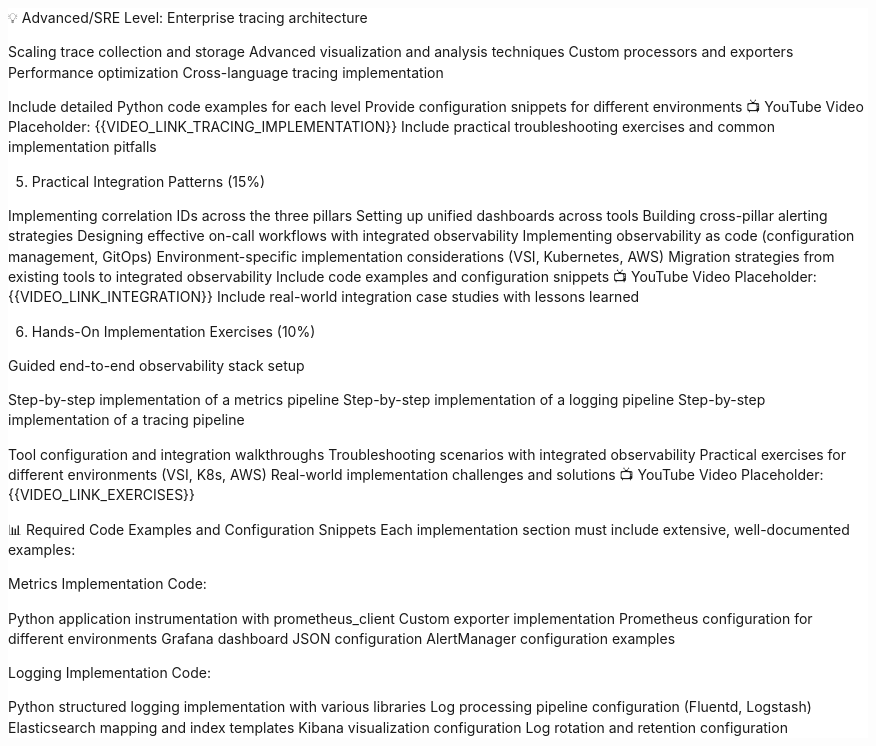 
💡 Advanced/SRE Level: Enterprise tracing architecture

Scaling trace collection and storage
Advanced visualization and analysis techniques
Custom processors and exporters
Performance optimization
Cross-language tracing implementation


Include detailed Python code examples for each level
Provide configuration snippets for different environments
📺 YouTube Video Placeholder: {{VIDEO_LINK_TRACING_IMPLEMENTATION}}
Include practical troubleshooting exercises and common implementation pitfalls

5. Practical Integration Patterns (15%)

Implementing correlation IDs across the three pillars
Setting up unified dashboards across tools
Building cross-pillar alerting strategies
Designing effective on-call workflows with integrated observability
Implementing observability as code (configuration management, GitOps)
Environment-specific implementation considerations (VSI, Kubernetes, AWS)
Migration strategies from existing tools to integrated observability
Include code examples and configuration snippets
📺 YouTube Video Placeholder: {{VIDEO_LINK_INTEGRATION}}
Include real-world integration case studies with lessons learned

6. Hands-On Implementation Exercises (10%)

Guided end-to-end observability stack setup

Step-by-step implementation of a metrics pipeline
Step-by-step implementation of a logging pipeline
Step-by-step implementation of a tracing pipeline


Tool configuration and integration walkthroughs
Troubleshooting scenarios with integrated observability
Practical exercises for different environments (VSI, K8s, AWS)
Real-world implementation challenges and solutions
📺 YouTube Video Placeholder: {{VIDEO_LINK_EXERCISES}}

📊 Required Code Examples and Configuration Snippets
Each implementation section must include extensive, well-documented examples:

Metrics Implementation Code:

Python application instrumentation with prometheus_client
Custom exporter implementation
Prometheus configuration for different environments
Grafana dashboard JSON configuration
AlertManager configuration examples


Logging Implementation Code:

Python structured logging implementation with various libraries
Log processing pipeline configuration (Fluentd, Logstash)
Elasticsearch mapping and index templates
Kibana visualization configuration
Log rotation and retention configuration
